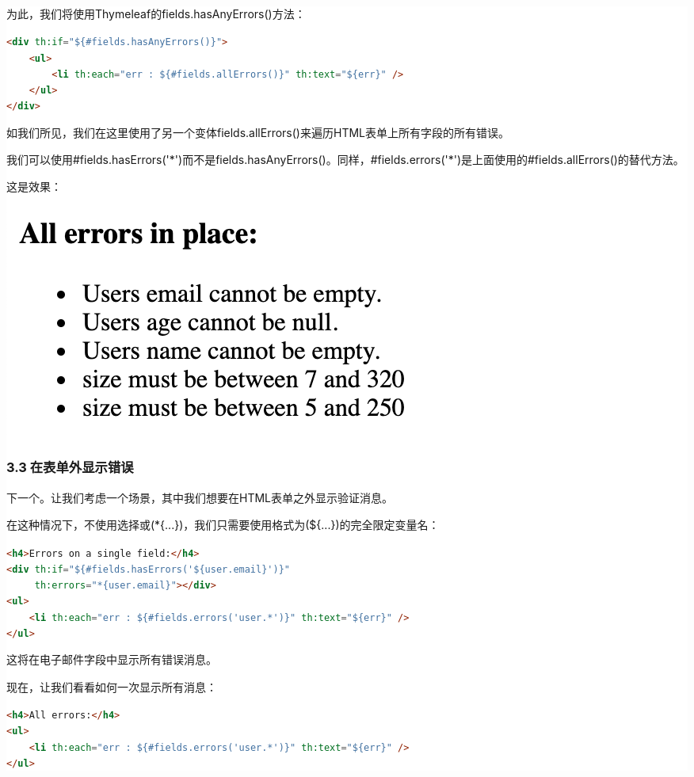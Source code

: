 为此，我们将使用Thymeleaf的fields.hasAnyErrors()方法：

```html
<div th:if="${#fields.hasAnyErrors()}">
    <ul>
        <li th:each="err : ${#fields.allErrors()}" th:text="${err}" />
    </ul>
</div>
```

如我们所见，我们在这里使用了另一个变体fields.allErrors()来遍历HTML表单上所有字段的所有错误。

我们可以使用#fields.hasErrors('\*')而不是fields.hasAnyErrors()。同样，#fields.errors('\*')是上面使用的#fields.allErrors()的替代方法。

这是效果：

<img src="../assets/img_2.png">

### 3.3 在表单外显示错误

下一个。让我们考虑一个场景，其中我们想要在HTML表单之外显示验证消息。

在这种情况下，不使用选择或(*{...})，我们只需要使用格式为(${...})的完全限定变量名：

```html
<h4>Errors on a single field:</h4>
<div th:if="${#fields.hasErrors('${user.email}')}"
     th:errors="*{user.email}"></div>
<ul>
    <li th:each="err : ${#fields.errors('user.*')}" th:text="${err}" />
</ul>
```

这将在电子邮件字段中显示所有错误消息。

现在，让我们看看如何一次显示所有消息：

```html
<h4>All errors:</h4>
<ul>
    <li th:each="err : ${#fields.errors('user.*')}" th:text="${err}" />
</ul>
```
